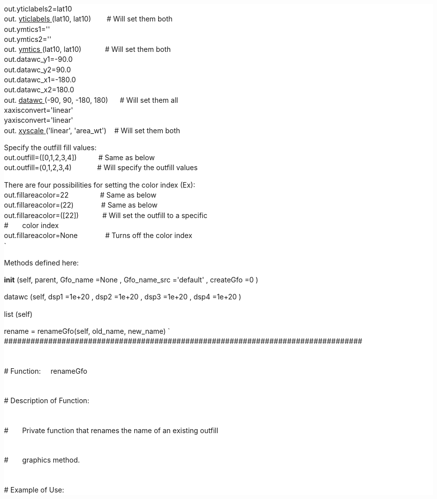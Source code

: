 out.yticlabels2=lat10  
out. [ yticlabels ](/) (lat10,&#160;lat10)&#160;&#160;&#160;&#160;&#160;&#160;&#160;&#160;#&#160;Will&#160;set&#160;them&#160;both  
out.ymtics1=''  
out.ymtics2=''  
out. [ ymtics ](/) (lat10,&#160;lat10)&#160;&#160;&#160;&#160;&#160;&#160;&#160;&#160;&#160;&#160;&#160;&#160;#&#160;Will&#160;set&#160;them&#160;both  
out.datawc_y1=-90.0  
out.datawc_y2=90.0  
out.datawc_x1=-180.0  
out.datawc_x2=180.0  
out. [ datawc ](/) (-90,&#160;90,&#160;-180,&#160;180)&#160;&#160;&#160;&#160;&#160;&#160;#&#160;Will&#160;set&#160;them&#160;all  
xaxisconvert='linear'  
yaxisconvert='linear'  
out. [ xyscale ](/) ('linear',&#160;'area_wt')&#160;&#160;&#160;&#160;#&#160;Will&#160;set&#160;them&#160;both  
  
Specify&#160;the&#160;outfill&#160;fill&#160;values:  
out.outfill=([0,1,2,3,4])&#160;&#160;&#160;&#160;&#160;&#160;&#160;&#160;&#160;&#160;&#160;#&#160;Same&#160;as&#160;below  
out.outfill=(0,1,2,3,4)&#160;&#160;&#160;&#160;&#160;&#160;&#160;&#160;&#160;&#160;&#160;&#160;&#160;#&#160;Will&#160;specify&#160;the&#160;outfill&#160;values  
  
There&#160;are&#160;four&#160;possibilities&#160;for&#160;setting&#160;the&#160;color&#160;index&#160;(Ex):  
out.fillareacolor=22&#160;&#160;&#160;&#160;&#160;&#160;&#160;&#160;&#160;&#160;&#160;&#160;&#160;&#160;&#160;&#160;#&#160;Same&#160;as&#160;below  
out.fillareacolor=(22)&#160;&#160;&#160;&#160;&#160;&#160;&#160;&#160;&#160;&#160;&#160;&#160;&#160;&#160;#&#160;Same&#160;as&#160;below  
out.fillareacolor=([22])&#160;&#160;&#160;&#160;&#160;&#160;&#160;&#160;&#160;&#160;&#160;&#160;#&#160;Will&#160;set&#160;the&#160;outfill&#160;to&#160;a&#160;specific  
#&#160;&#160;&#160;&#160;&#160;&#160;&#160;color&#160;index  
out.fillareacolor=None&#160;&#160;&#160;&#160;&#160;&#160;&#160;&#160;&#160;&#160;&#160;&#160;&#160;&#160;#&#160;Turns&#160;off&#160;the&#160;color&#160;index  
`

Methods defined here:  

 __init__  (self, parent, Gfo_name  =None  , Gfo_name_src  ='default'  , createGfo  =0  ) 

 datawc  (self, dsp1  =1e+20  , dsp2  =1e+20  , dsp3  =1e+20  , dsp4  =1e+20  ) 

 list  (self) 

 rename  = renameGfo(self, old_name, new_name) 
     ` #################################################################################   
#
#  
#&#160;Function:&#160;&#160;&#160;&#160;&#160;renameGfo
#  
#
#  
#&#160;Description&#160;of&#160;Function:
#  
#&#160;&#160;&#160;&#160;&#160;&#160;&#160;Private&#160;function&#160;that&#160;renames&#160;the&#160;name&#160;of&#160;an&#160;existing&#160;outfill
#  
#&#160;&#160;&#160;&#160;&#160;&#160;&#160;graphics&#160;method.
#  
#
#  
#
#  
#&#160;Example&#160;of&#160;Use:
#  